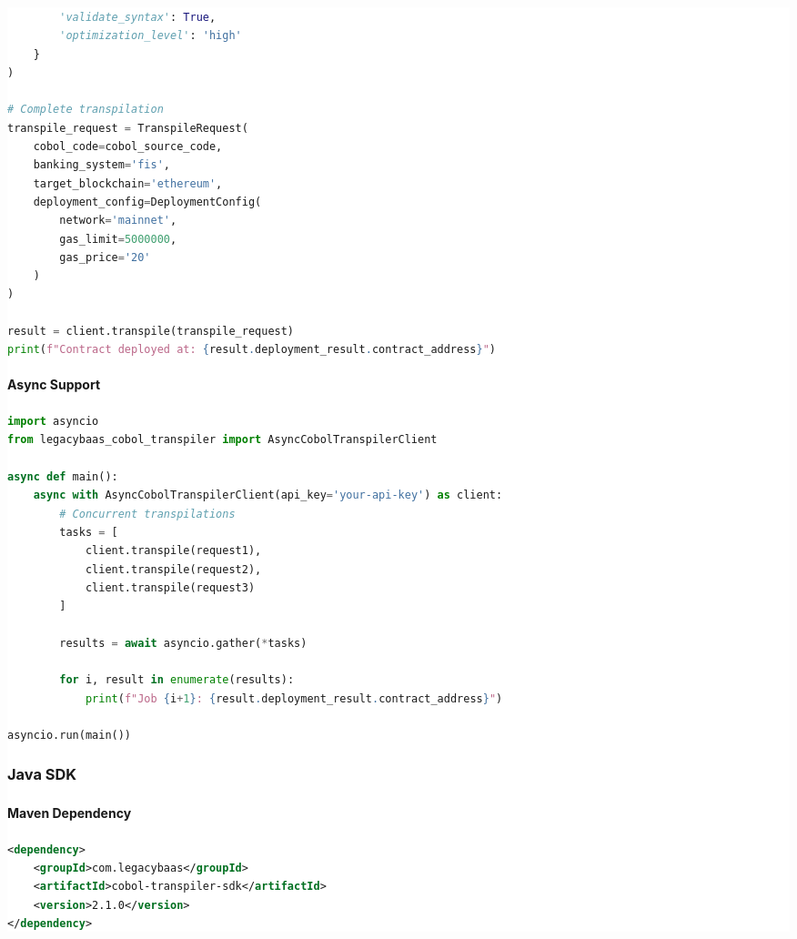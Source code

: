 ```python
        'validate_syntax': True,
        'optimization_level': 'high'
    }
)

# Complete transpilation
transpile_request = TranspileRequest(
    cobol_code=cobol_source_code,
    banking_system='fis',
    target_blockchain='ethereum',
    deployment_config=DeploymentConfig(
        network='mainnet',
        gas_limit=5000000,
        gas_price='20'
    )
)

result = client.transpile(transpile_request)
print(f"Contract deployed at: {result.deployment_result.contract_address}")
```

#### Async Support
```python
import asyncio
from legacybaas_cobol_transpiler import AsyncCobolTranspilerClient

async def main():
    async with AsyncCobolTranspilerClient(api_key='your-api-key') as client:
        # Concurrent transpilations
        tasks = [
            client.transpile(request1),
            client.transpile(request2),
            client.transpile(request3)
        ]
        
        results = await asyncio.gather(*tasks)
        
        for i, result in enumerate(results):
            print(f"Job {i+1}: {result.deployment_result.contract_address}")

asyncio.run(main())
```

### Java SDK

#### Maven Dependency
```xml
<dependency>
    <groupId>com.legacybaas</groupId>
    <artifactId>cobol-transpiler-sdk</artifactId>
    <version>2.1.0</version>
</dependency>
```
